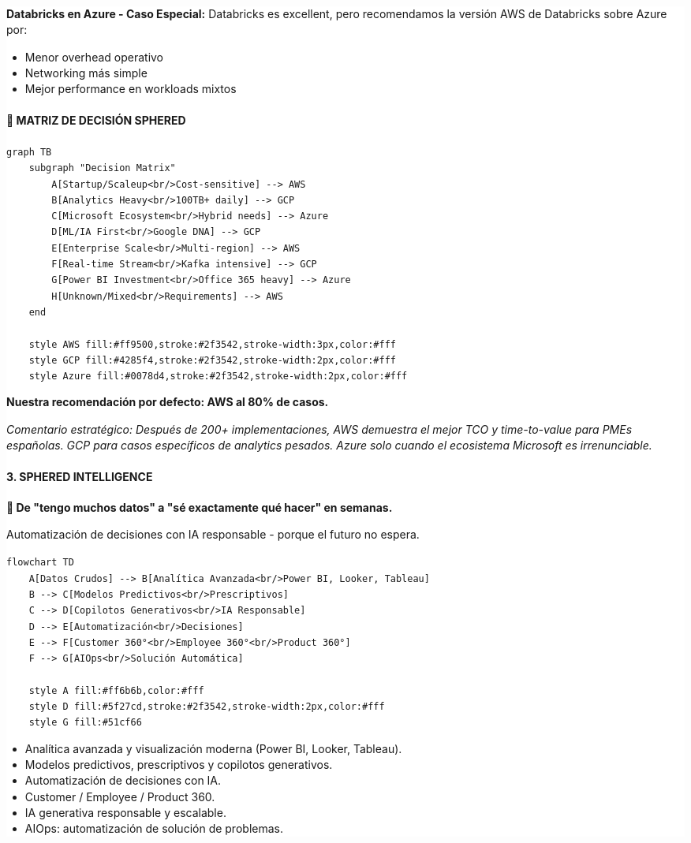 **Databricks en Azure - Caso Especial:**
Databricks es excellent, pero recomendamos la versión AWS de Databricks sobre Azure por:
- Menor overhead operativo
- Networking más simple
- Mejor performance en workloads mixtos

#### 🎯 MATRIZ DE DECISIÓN SPHERED

```mermaid
graph TB
    subgraph "Decision Matrix"
        A[Startup/Scaleup<br/>Cost-sensitive] --> AWS
        B[Analytics Heavy<br/>100TB+ daily] --> GCP
        C[Microsoft Ecosystem<br/>Hybrid needs] --> Azure
        D[ML/IA First<br/>Google DNA] --> GCP
        E[Enterprise Scale<br/>Multi-region] --> AWS
        F[Real-time Stream<br/>Kafka intensive] --> GCP
        G[Power BI Investment<br/>Office 365 heavy] --> Azure
        H[Unknown/Mixed<br/>Requirements] --> AWS
    end
    
    style AWS fill:#ff9500,stroke:#2f3542,stroke-width:3px,color:#fff
    style GCP fill:#4285f4,stroke:#2f3542,stroke-width:2px,color:#fff
    style Azure fill:#0078d4,stroke:#2f3542,stroke-width:2px,color:#fff
```

**Nuestra recomendación por defecto: AWS al 80% de casos.**

*Comentario estratégico: Después de 200+ implementaciones, AWS demuestra el mejor TCO y time-to-value para PMEs españolas. GCP para casos específicos de analytics pesados. Azure solo cuando el ecosistema Microsoft es irrenunciable.*

#### 3. SPHERED INTELLIGENCE
**🧠 De "tengo muchos datos" a "sé exactamente qué hacer" en semanas.**

Automatización de decisiones con IA responsable - porque el futuro no espera.

```mermaid
flowchart TD
    A[Datos Crudos] --> B[Analítica Avanzada<br/>Power BI, Looker, Tableau]
    B --> C[Modelos Predictivos<br/>Prescriptivos]
    C --> D[Copilotos Generativos<br/>IA Responsable]
    D --> E[Automatización<br/>Decisiones]
    E --> F[Customer 360°<br/>Employee 360°<br/>Product 360°]
    F --> G[AIOps<br/>Solución Automática]
    
    style A fill:#ff6b6b,color:#fff
    style D fill:#5f27cd,stroke:#2f3542,stroke-width:2px,color:#fff
    style G fill:#51cf66
```

- Analítica avanzada y visualización moderna (Power BI, Looker, Tableau).
- Modelos predictivos, prescriptivos y copilotos generativos.
- Automatización de decisiones con IA.
- Customer / Employee / Product 360.
- IA generativa responsable y escalable.
- AIOps: automatización de solución de problemas.
